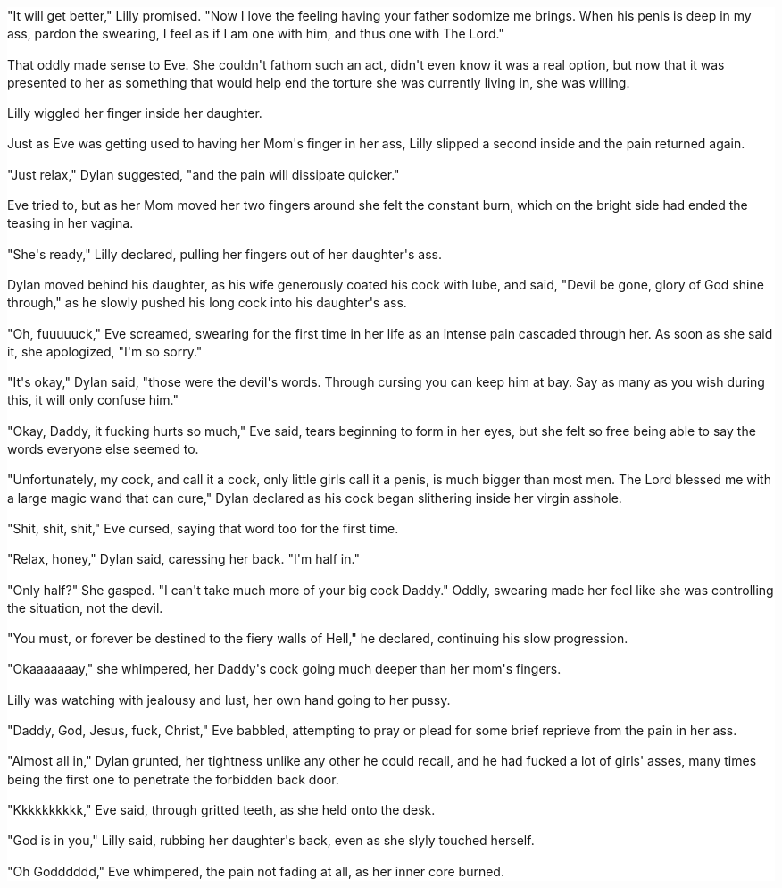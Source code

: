  "It will get better," Lilly promised. "Now I love the feeling having your father sodomize me brings. When his penis is deep in my ass, pardon the swearing, I feel as if I am one with him, and thus one with The Lord." 

 That oddly made sense to Eve. She couldn't fathom such an act, didn't even know it was a real option, but now that it was presented to her as something that would help end the torture she was currently living in, she was willing. 

 Lilly wiggled her finger inside her daughter. 

 Just as Eve was getting used to having her Mom's finger in her ass, Lilly slipped a second inside and the pain returned again. 

 "Just relax," Dylan suggested, "and the pain will dissipate quicker." 

 Eve tried to, but as her Mom moved her two fingers around she felt the constant burn, which on the bright side had ended the teasing in her vagina. 

 "She's ready," Lilly declared, pulling her fingers out of her daughter's ass. 

 Dylan moved behind his daughter, as his wife generously coated his cock with lube, and said, "Devil be gone, glory of God shine through," as he slowly pushed his long cock into his daughter's ass. 

 "Oh, fuuuuuck," Eve screamed, swearing for the first time in her life as an intense pain cascaded through her. As soon as she said it, she apologized, "I'm so sorry." 

 "It's okay," Dylan said, "those were the devil's words. Through cursing you can keep him at bay. Say as many as you wish during this, it will only confuse him." 

 "Okay, Daddy, it fucking hurts so much," Eve said, tears beginning to form in her eyes, but she felt so free being able to say the words everyone else seemed to. 

 "Unfortunately, my cock, and call it a cock, only little girls call it a penis, is much bigger than most men. The Lord blessed me with a large magic wand that can cure," Dylan declared as his cock began slithering inside her virgin asshole. 

 "Shit, shit, shit," Eve cursed, saying that word too for the first time. 

 "Relax, honey," Dylan said, caressing her back. "I'm half in." 

 "Only half?" She gasped. "I can't take much more of your big cock Daddy." Oddly, swearing made her feel like she was controlling the situation, not the devil. 

 "You must, or forever be destined to the fiery walls of Hell," he declared, continuing his slow progression. 

 "Okaaaaaaay," she whimpered, her Daddy's cock going much deeper than her mom's fingers. 

 Lilly was watching with jealousy and lust, her own hand going to her pussy. 

 "Daddy, God, Jesus, fuck, Christ," Eve babbled, attempting to pray or plead for some brief reprieve from the pain in her ass. 

 "Almost all in," Dylan grunted, her tightness unlike any other he could recall, and he had fucked a lot of girls' asses, many times being the first one to penetrate the forbidden back door. 

 "Kkkkkkkkkk," Eve said, through gritted teeth, as she held onto the desk. 

 "God is in you," Lilly said, rubbing her daughter's back, even as she slyly touched herself. 

 "Oh Godddddd," Eve whimpered, the pain not fading at all, as her inner core burned. 
